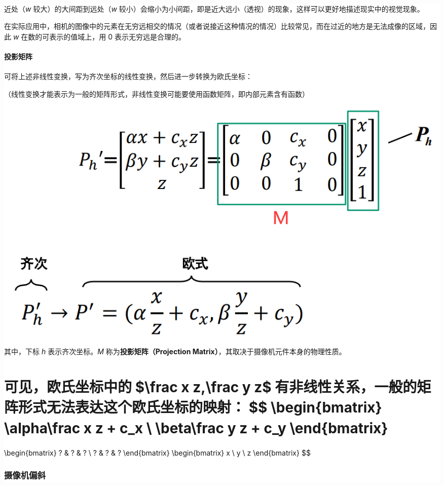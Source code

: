 近处（$w$ 较大）的大间距到远处（$w$ 较小）会缩小为小间距，即是近大远小（透视）的现象，这样可以更好地描述现实中的视觉现象。

在实际应用中，相机的图像中的元素在无穷远相交的情况（或者说接近这种情况的情况）比较常见，而在过近的地方是无法成像的区域，因此 $w$ 在数的可表示的值域上，用 $0$ 表示无穷远是合理的。

#### 投影矩阵

可将上述非线性变换，写为齐次坐标的线性变换，然后进一步转换为欧氏坐标：

（线性变换才能表示为一般的矩阵形式，非线性变换可能要使用函数矩阵，即内部元素含有函数）

![image-20230207162238838](images/摄像机/image-20230207162238838.png)

其中，下标 $h$ 表示齐次坐标。$M$ 称为**投影矩阵（Projection Matrix）**，其取决于摄像机元件本身的物理性质。

可见，欧氏坐标中的 $\frac x z,\frac y z$ 有非线性关系，一般的矩阵形式无法表达这个欧氏坐标的映射：
$$
\begin{bmatrix}
\alpha\frac x z + c_x \\
\beta\frac y z + c_y
\end{bmatrix}
=
\begin{bmatrix}
? & ? & ? \\
? & ? & ? 
\end{bmatrix}
\begin{bmatrix}
x \\ y \\ z
\end{bmatrix}
$$

### 摄像机偏斜
